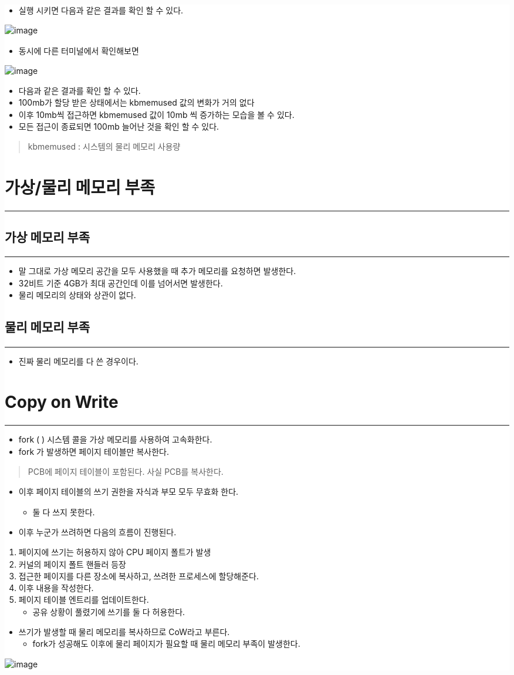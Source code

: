 - 실행 시키면 다음과 같은 결과를 확인 할 수 있다.

<img width="422" alt="image" src="https://user-images.githubusercontent.com/80192345/180756450-a9524334-ae9b-4dc3-a12d-9c82c38c775b.png">

- 동시에 다른 터미널에서 확인해보면 

<img width="832" alt="image" src="https://user-images.githubusercontent.com/80192345/180756477-a5c76d68-d453-4ac6-9a94-3dc258f42287.png">

- 다음과 같은 결과를 확인 할 수 있다.
- 100mb가 할당 받은 상태에서는 kbmemused 값의 변화가 거의 없다
- 이후 10mb씩 접근하면 kbmemused 값이 10mb 씩 증가하는 모습을 볼 수 있다.
- 모든 접근이 종료되면 100mb 늘어난 것을 확인 할 수 있다.

> kbmemused : 시스템의 물리 메모리 사용량


# 가상/물리 메모리 부족
---
## 가상 메모리 부족
---
- 말 그대로 가상 메모리 공간을 모두 사용했을 때 추가 메모리를 요청하면 발생한다.
- 32비트 기준 4GB가 최대 공간인데 이를 넘어서면 발생한다.
- 물리 메모리의 상태와 상관이 없다.

## 물리 메모리 부족
---
- 진짜 물리 메모리를 다 쓴 경우이다.

# Copy on Write
---
- fork ( ) 시스템 콜을 가상 메모리를 사용하여 고속화한다.
- fork 가 발생하면 페이지 테이블만 복사한다.

> PCB에 페이지 테이블이 포함된다. 사실 PCB를 복사한다.

- 이후 페이지 테이블의 쓰기 권한을 자식과 부모 모두 무효화 한다.
	- 둘 다 쓰지 못한다.

- 이후 누군가 쓰려하면 다음의 흐름이 진행된다.

1. 페이지에 쓰기는 허용하지 않아 CPU 페이지 폴트가 발생
2. 커널의 페이지 폴트 핸들러 등장
3. 접근한 페이지를 다른 장소에 복사하고, 쓰려한 프로세스에 할당해준다.
4. 이후 내용을 작성한다.
5. 페이지 테이블 엔트리를 업데이트한다.
	- 공유 상황이 풀렸기에 쓰기를 둘 다 허용한다.

 
- 쓰기가 발생할 때 물리 메모리를 복사하므로 CoW라고 부른다.
	- fork가 성공해도 이후에 물리 페이지가 필요할 때 물리 메모리 부족이 발생한다.

<img width="647" alt="image" src="https://user-images.githubusercontent.com/80192345/180761014-89bc2ca4-6311-4a3e-a642-048485de02df.png">

